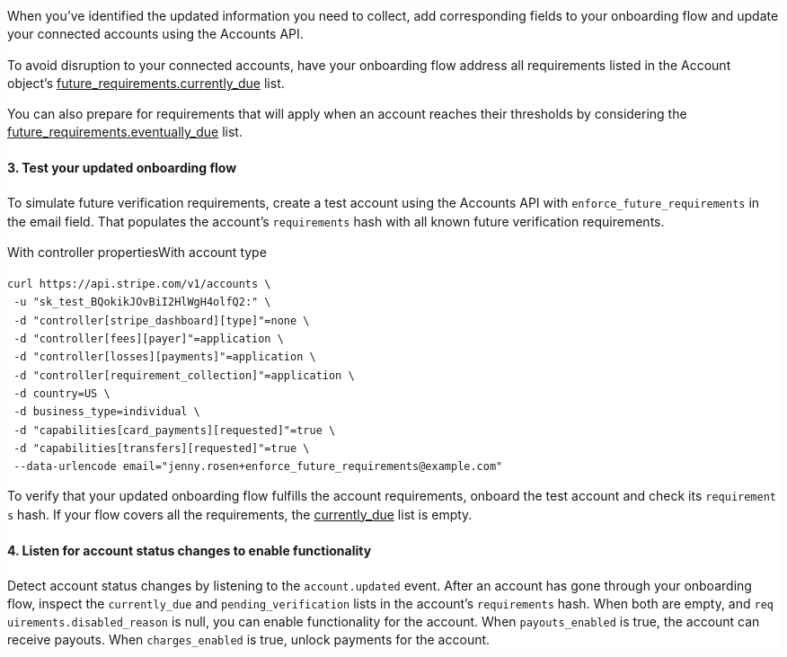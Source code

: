 When you’ve identified the updated information you need to collect, add
corresponding fields to your onboarding flow and update your connected accounts
using the Accounts API.

To avoid disruption to your connected accounts, have your onboarding flow
address all requirements listed in the Account object’s
[future_requirements.currently_due](https://docs.stripe.com/api/accounts/object#account_object-future_requirements-currently_due)
list.

You can also prepare for requirements that will apply when an account reaches
their thresholds by considering the
[future_requirements.eventually_due](https://docs.stripe.com/api/accounts/object#account_object-future_requirements-eventually_due)
list.

#### 3. Test your updated onboarding flow

To simulate future verification requirements, create a test account using the
Accounts API with `enforce_future_requirements` in the email field. That
populates the account’s `requirements` hash with all known future verification
requirements.

With controller propertiesWith account type
```
curl https://api.stripe.com/v1/accounts \
 -u "sk_test_BQokikJOvBiI2HlWgH4olfQ2:" \
 -d "controller[stripe_dashboard][type]"=none \
 -d "controller[fees][payer]"=application \
 -d "controller[losses][payments]"=application \
 -d "controller[requirement_collection]"=application \
 -d country=US \
 -d business_type=individual \
 -d "capabilities[card_payments][requested]"=true \
 -d "capabilities[transfers][requested]"=true \
 --data-urlencode email="jenny.rosen+enforce_future_requirements@example.com"
```

To verify that your updated onboarding flow fulfills the account requirements,
onboard the test account and check its `requirements` hash. If your flow covers
all the requirements, the
[currently_due](https://docs.stripe.com/api/accounts/object#account_object-requirements-currently_due)
list is empty.

#### 4. Listen for account status changes to enable functionality

Detect account status changes by listening to the `account.updated` event. After
an account has gone through your onboarding flow, inspect the `currently_due`
and `pending_verification` lists in the account’s `requirements` hash. When both
are empty, and `requirements.disabled_reason` is null, you can enable
functionality for the account. When `payouts_enabled` is true, the account can
receive payouts. When `charges_enabled` is true, unlock payments for the
account.
